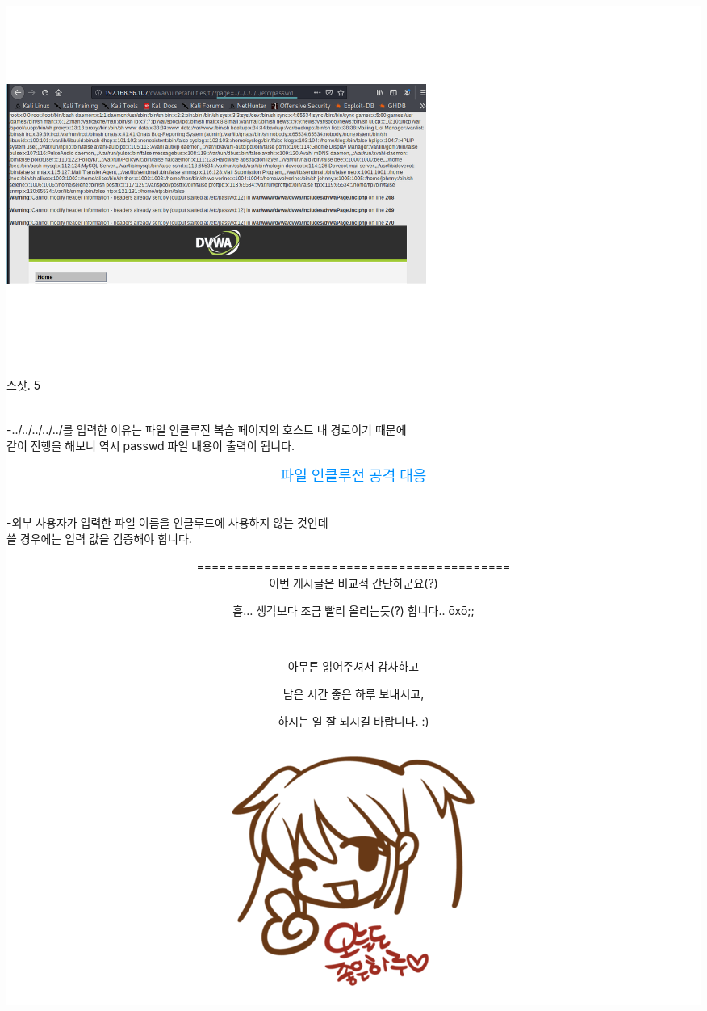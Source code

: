 <img src="/Art of Web Hacking/Chapter11/005.png" width="520" height="440"> <br>
</div>스샷. 5<br><br>

-../../../../../를 입력한 이유는 파일 인클루전 복습 페이지의 호스트 내 경로이기 때문에<br>
같이 진행을 해보니 역시 passwd 파일 내용이 출력이 됩니다.

<center><font size="4em" color="#0091ff">파일 인클루전 공격 대응</font> </center><br>

-외부 사용자가 입력한 파일 이름을 인클루드에 사용하지 않는 것인데<br>
쓸 경우에는 입력 값을 검증해야 합니다.
<br>
<center>

==========================================<br>
이번 게시글은 비교적 간단하군요(?)<br>

흠… 생각보다 조금 빨리 올리는듯(?) 합니다.. ōxō;;<br>

<span style="color: #FFFFFF">~~흠… 생각보다 조금 빨리 올리는듯(?) 합니다.. ōxō;;~~</span><br>

아무튼 읽어주셔서 감사하고<br>

남은 시간 좋은 하루 보내시고,<br>

하시는 일 잘 되시길 바랍니다. :)<br>

<div align="center" >
<img src="/Art of Web Hacking/Chapter10/007.png" width="320" height="320"> <br>
</div>

</center>
